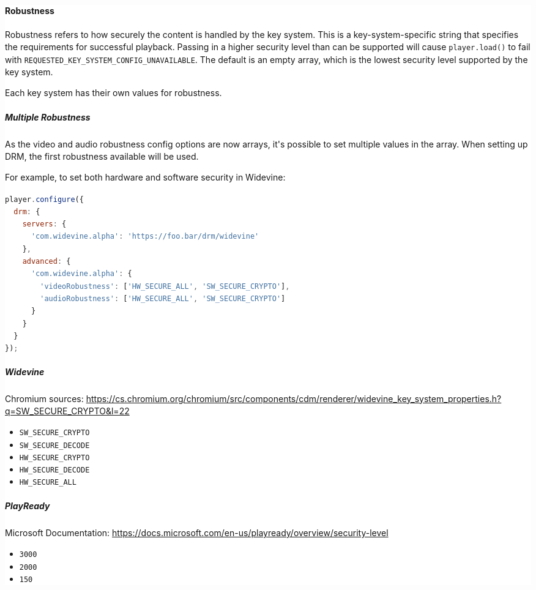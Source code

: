 ```js
```

#### Robustness

Robustness refers to how securely the content is handled by the key system. This
is a key-system-specific string that specifies the requirements for successful
playback.  Passing in a higher security level than can be supported will cause
`player.load()` to fail with `REQUESTED_KEY_SYSTEM_CONFIG_UNAVAILABLE`.  The
default is an empty array, which is the lowest security level supported by the
key system.

Each key system has their own values for robustness.

##### Multiple Robustness

As the video and audio robustness config options are now arrays, it's possible
to set multiple values in the array. When setting up DRM, the first robustness
available will be used.

For example, to set both hardware and software security in Widevine:

```js
player.configure({
  drm: {
    servers: {
      'com.widevine.alpha': 'https://foo.bar/drm/widevine'
    },
    advanced: {
      'com.widevine.alpha': {
        'videoRobustness': ['HW_SECURE_ALL', 'SW_SECURE_CRYPTO'],
        'audioRobustness': ['HW_SECURE_ALL', 'SW_SECURE_CRYPTO']
      }
    }
  }
});
```

##### Widevine

Chromium sources: https://cs.chromium.org/chromium/src/components/cdm/renderer/widevine_key_system_properties.h?q=SW_SECURE_CRYPTO&l=22

- `SW_SECURE_CRYPTO`
- `SW_SECURE_DECODE`
- `HW_SECURE_CRYPTO`
- `HW_SECURE_DECODE`
- `HW_SECURE_ALL`

##### PlayReady

Microsoft Documentation: https://docs.microsoft.com/en-us/playready/overview/security-level

- `3000`
- `2000`
- `150`


[allow_http]: https://www.chromium.org/Home/chromium-security/deprecating-powerful-features-on-insecure-origins
[announcement]: https://groups.google.com/a/chromium.org/forum/#!msg/blink-dev/tXmKPlXsnCQ/ptOETCUvBwAJ
[firefox_bug]: https://bugzilla.mozilla.org/show_bug.cgi?id=1322517
[license request format]: https://w3c.github.io/encrypted-media/#clear-key-request-format
[license format]: https://w3c.github.io/encrypted-media/#clear-key-license-format